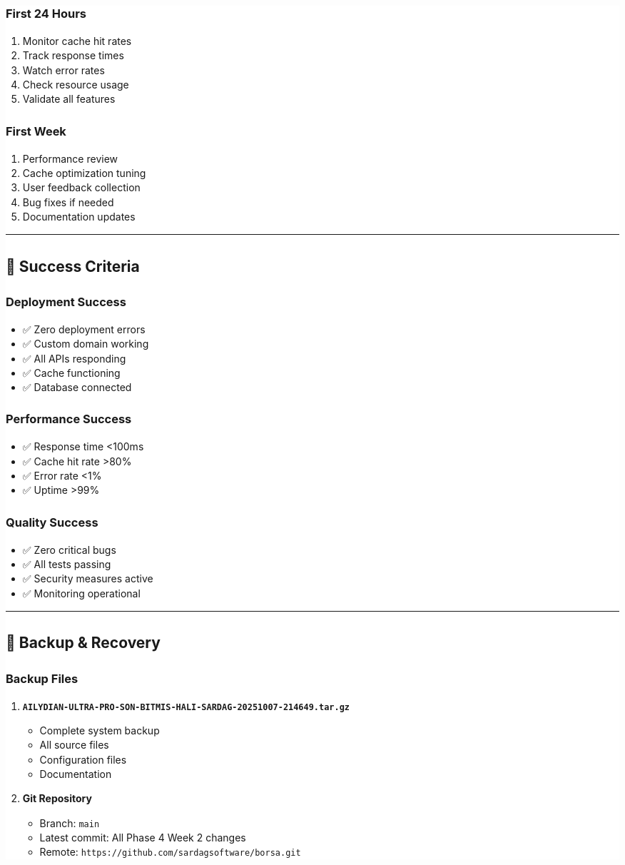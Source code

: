 ### First 24 Hours
1. Monitor cache hit rates
2. Track response times
3. Watch error rates
4. Check resource usage
5. Validate all features

### First Week
1. Performance review
2. Cache optimization tuning
3. User feedback collection
4. Bug fixes if needed
5. Documentation updates

---

## 🎯 Success Criteria

### Deployment Success
- ✅ Zero deployment errors
- ✅ Custom domain working
- ✅ All APIs responding
- ✅ Cache functioning
- ✅ Database connected

### Performance Success
- ✅ Response time <100ms
- ✅ Cache hit rate >80%
- ✅ Error rate <1%
- ✅ Uptime >99%

### Quality Success
- ✅ Zero critical bugs
- ✅ All tests passing
- ✅ Security measures active
- ✅ Monitoring operational

---

## 💾 Backup & Recovery

### Backup Files
1. **`AILYDIAN-ULTRA-PRO-SON-BITMIS-HALI-SARDAG-20251007-214649.tar.gz`**
   - Complete system backup
   - All source files
   - Configuration files
   - Documentation

2. **Git Repository**
   - Branch: `main`
   - Latest commit: All Phase 4 Week 2 changes
   - Remote: `https://github.com/sardagsoftware/borsa.git`
